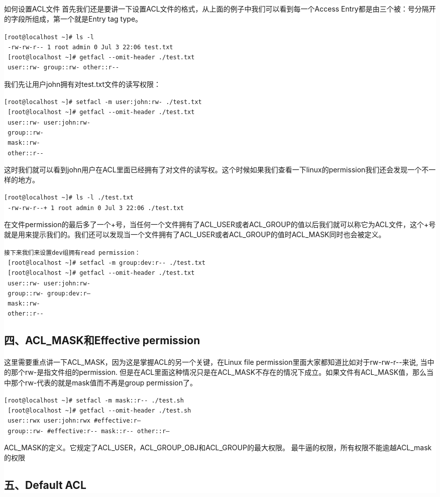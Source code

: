 
如何设置ACL文件 首先我们还是要讲一下设置ACL文件的格式，从上面的例子中我们可以看到每一个Access Entry都是由三个被：号分隔开的字段所组成，第一个就是Entry tag type。

	
	[root@localhost ~]# ls -l
	 -rw-rw-r-- 1 root admin 0 Jul 3 22:06 test.txt
	 [root@localhost ~]# getfacl --omit-header ./test.txt
	 user::rw- group::rw- other::r--


我们先让用户john拥有对test.txt文件的读写权限：

	
	[root@localhost ~]# setfacl -m user:john:rw- ./test.txt
	 [root@localhost ~]# getfacl --omit-header ./test.txt
	 user::rw- user:john:rw-
	 group::rw-
	 mask::rw-
	 other::r--


这时我们就可以看到john用户在ACL里面已经拥有了对文件的读写权。这个时候如果我们查看一下linux的permission我们还会发现一个不一样的地方。

	
	[root@localhost ~]# ls -l ./test.txt
	 -rw-rw-r--+ 1 root admin 0 Jul 3 22:06 ./test.txt


在文件permission的最后多了一个+号，当任何一个文件拥有了ACL_USER或者ACL_GROUP的值以后我们就可以称它为ACL文件，这个+号就是用来提示我们的。我们还可以发现当一个文件拥有了ACL_USER或者ACL_GROUP的值时ACL_MASK同时也会被定义。

	
	接下来我们来设置dev组拥有read permission：
	 [root@localhost ~]# setfacl -m group:dev:r-- ./test.txt
	 [root@localhost ~]# getfacl --omit-header ./test.txt
	 user::rw- user:john:rw-
	 group::rw- group:dev:r—
	 mask::rw-
	 other::r--




## 四、ACL_MASK和Effective permission


这里需要重点讲一下ACL_MASK，因为这是掌握ACL的另一个关键，在Linux file permission里面大家都知道比如对于rw-rw-r--来说, 当中的那个rw-是指文件组的permission. 但是在ACL里面这种情况只是在ACL_MASK不存在的情况下成立。如果文件有ACL_MASK值，那么当中那个rw-代表的就是mask值而不再是group permission了。

	
	[root@localhost ~]# setfacl -m mask::r-- ./test.sh
	 [root@localhost ~]# getfacl --omit-header ./test.sh
	 user::rwx user:john:rwx #effective:r—
	 group::rw- #effective:r-- mask::r-- other::r—


ACL_MASK的定义。它规定了ACL_USER，ACL_GROUP_OBJ和ACL_GROUP的最大权限。
最牛逼的权限，所有权限不能逾越ACL_mask的权限


## 五、Default ACL
